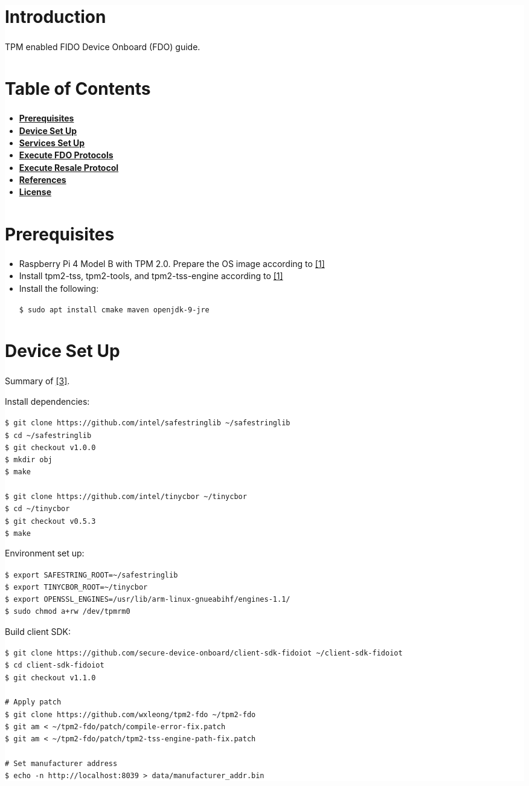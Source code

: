# Introduction

TPM enabled FIDO Device Onboard (FDO) guide.

# Table of Contents

- **[Prerequisites](#prerequisites)**
- **[Device Set Up](#device-set-up)**
- **[Services Set Up](#services-set-up)**
- **[Execute FDO Protocols](#execute-fdo-protocols)**
- **[Execute Resale Protocol](#execute-resale-protocol)**
- **[References](#references)**
- **[License](#license)**

# Prerequisites

- Raspberry Pi 4 Model B with TPM 2.0. Prepare the OS image according to [[1]](#1)
- Install tpm2-tss, tpm2-tools, and tpm2-tss-engine according to [[1]](#1)
- Install the following:
    ```
    $ sudo apt install cmake maven openjdk-9-jre
    ```

# Device Set Up

Summary of [[3]](#3).

Install dependencies:
```
$ git clone https://github.com/intel/safestringlib ~/safestringlib
$ cd ~/safestringlib
$ git checkout v1.0.0
$ mkdir obj
$ make

$ git clone https://github.com/intel/tinycbor ~/tinycbor
$ cd ~/tinycbor
$ git checkout v0.5.3
$ make
```

Environment set up:
```
$ export SAFESTRING_ROOT=~/safestringlib
$ export TINYCBOR_ROOT=~/tinycbor
$ export OPENSSL_ENGINES=/usr/lib/arm-linux-gnueabihf/engines-1.1/
$ sudo chmod a+rw /dev/tpmrm0
```

Build client SDK:
```
$ git clone https://github.com/secure-device-onboard/client-sdk-fidoiot ~/client-sdk-fidoiot
$ cd client-sdk-fidoiot
$ git checkout v1.1.0

# Apply patch
$ git clone https://github.com/wxleong/tpm2-fdo ~/tpm2-fdo
$ git am < ~/tpm2-fdo/patch/compile-error-fix.patch
$ git am < ~/tpm2-fdo/patch/tpm2-tss-engine-path-fix.patch

# Set manufacturer address
$ echo -n http://localhost:8039 > data/manufacturer_addr.bin

```